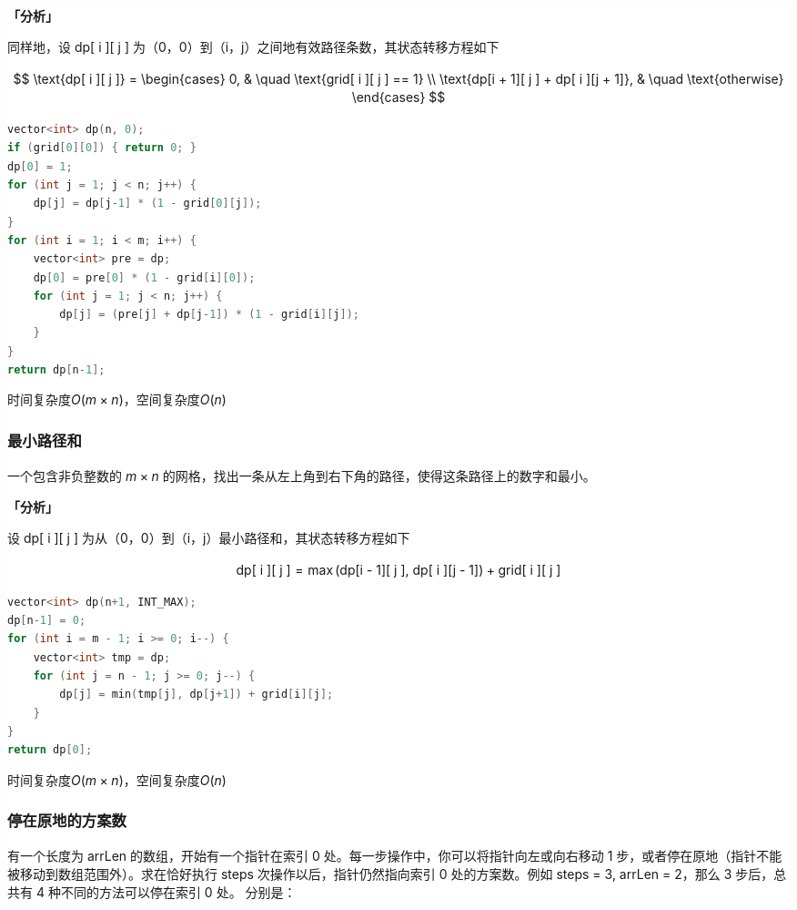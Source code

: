 **「分析」**

同样地，设 dp[ i ][ j ] 为（0，0）到（i，j）之间地有效路径条数，其状态转移方程如下

$$
\text{dp[ i ][ j ]} =
\begin{cases}
0, & \quad \text{grid[ i ][ j ] == 1} \\
\text{dp[i + 1][ j ] + dp[ i ][j + 1]}, & \quad \text{otherwise}
\end{cases}
$$

```cpp
vector<int> dp(n, 0);
if (grid[0][0]) { return 0; }
dp[0] = 1;
for (int j = 1; j < n; j++) {
    dp[j] = dp[j-1] * (1 - grid[0][j]);
}
for (int i = 1; i < m; i++) {
    vector<int> pre = dp;
    dp[0] = pre[0] * (1 - grid[i][0]);
    for (int j = 1; j < n; j++) {
        dp[j] = (pre[j] + dp[j-1]) * (1 - grid[i][j]);
    }
}
return dp[n-1];
```
时间复杂度$O(m \times n)$，空间复杂度$O(n)$

### 最小路径和
一个包含非负整数的 $m \times n$ 的网格，找出一条从左上角到右下角的路径，使得这条路径上的数字和最小。

**「分析」**

设 dp[ i ][ j ] 为从（0，0）到（i，j）最小路径和，其状态转移方程如下

$$
\text{dp[ i ][ j ]} = \max(\text{dp[i - 1][ j ], dp[ i ][j - 1]}) + \text{grid[ i ][ j ]}
$$

```cpp
vector<int> dp(n+1, INT_MAX);
dp[n-1] = 0;
for (int i = m - 1; i >= 0; i--) {
    vector<int> tmp = dp;
    for (int j = n - 1; j >= 0; j--) {
        dp[j] = min(tmp[j], dp[j+1]) + grid[i][j];
    }
}
return dp[0];
```
时间复杂度$O(m \times n)$，空间复杂度$O(n)$

### 停在原地的方案数
有一个长度为 arrLen 的数组，开始有一个指针在索引 0 处。每一步操作中，你可以将指针向左或向右移动 1 步，或者停在原地（指针不能被移动到数组范围外）。求在恰好执行 steps 次操作以后，指针仍然指向索引 0 处的方案数。例如 steps = 3, arrLen = 2，那么 3 步后，总共有 4 种不同的方法可以停在索引 0 处。 分别是：
